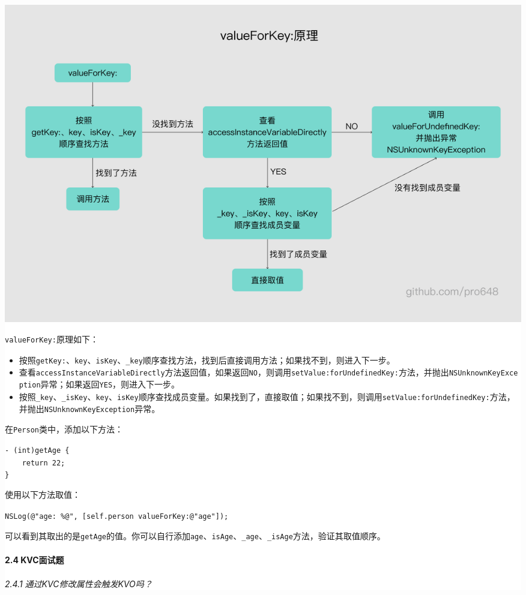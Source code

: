 ![valueForKey](images/21/KVO&KVCValueForKey.png)

`valueForKey:`原理如下：

- 按照`getKey:`、`key`、`isKey`、`_key`顺序查找方法，找到后直接调用方法；如果找不到，则进入下一步。
- 查看`accessInstanceVariableDirectly`方法返回值，如果返回`NO`，则调用`setValue:forUndefinedKey:`方法，并抛出`NSUnknownKeyException`异常；如果返回`YES`，则进入下一步。
- 按照`_key`、`_isKey`、`key`、`isKey`顺序查找成员变量。如果找到了，直接取值；如果找不到，则调用`setValue:forUndefinedKey:`方法，并抛出`NSUnknownKeyException`异常。

在`Person`类中，添加以下方法：

```
- (int)getAge {
    return 22;
}
```

使用以下方法取值：

```
NSLog(@"age: %@", [self.person valueForKey:@"age"]);
```

可以看到其取出的是`getAge`的值。你可以自行添加`age`、`isAge`、`_age`、`_isAge`方法，验证其取值顺序。

#### 2.4 KVC面试题

###### 2.4.1 通过KVC修改属性会触发KVO吗？
